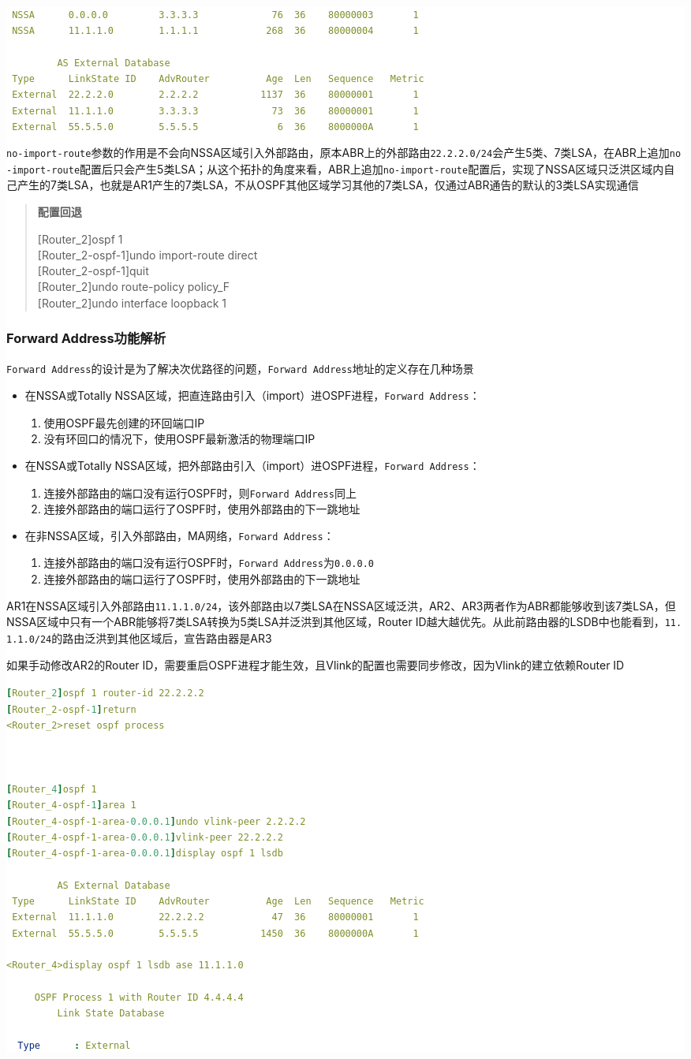```yaml
 NSSA      0.0.0.0         3.3.3.3             76  36    80000003       1
 NSSA      11.1.1.0        1.1.1.1            268  36    80000004       1
 
		 AS External Database
 Type      LinkState ID    AdvRouter          Age  Len   Sequence   Metric
 External  22.2.2.0        2.2.2.2           1137  36    80000001       1
 External  11.1.1.0        3.3.3.3             73  36    80000001       1
 External  55.5.5.0        5.5.5.5              6  36    8000000A       1
```

`no-import-route`参数的作用是不会向NSSA区域引入外部路由，原本ABR上的外部路由`22.2.2.0/24`会产生5类、7类LSA，在ABR上追加`no-import-route`配置后只会产生5类LSA；从这个拓扑的角度来看，ABR上追加`no-import-route`配置后，实现了NSSA区域只泛洪区域内自己产生的7类LSA，也就是AR1产生的7类LSA，不从OSPF其他区域学习其他的7类LSA，仅通过ABR通告的默认的3类LSA实现通信

> **配置回退**
>
> [Router_2]ospf 1 <br />
> [Router_2-ospf-1]undo import-route direct <br />
> [Router_2-ospf-1]quit <br />
> [Router_2]undo route-policy policy_F <br />
> [Router_2]undo interface loopback 1

### Forward Address功能解析

`Forward Address`的设计是为了解决次优路径的问题，`Forward Address`地址的定义存在几种场景

- 在NSSA或Totally NSSA区域，把直连路由引入（import）进OSPF进程，`Forward Address`：
  1. 使用OSPF最先创建的环回端口IP
  2. 没有环回口的情况下，使用OSPF最新激活的物理端口IP

- 在NSSA或Totally NSSA区域，把外部路由引入（import）进OSPF进程，`Forward Address`：
  1. 连接外部路由的端口没有运行OSPF时，则`Forward Address`同上
  2. 连接外部路由的端口运行了OSPF时，使用外部路由的下一跳地址

- 在非NSSA区域，引入外部路由，MA网络，`Forward Address`：
  1. 连接外部路由的端口没有运行OSPF时，`Forward Address`为`0.0.0.0`
  2. 连接外部路由的端口运行了OSPF时，使用外部路由的下一跳地址

AR1在NSSA区域引入外部路由`11.1.1.0/24`，该外部路由以7类LSA在NSSA区域泛洪，AR2、AR3两者作为ABR都能够收到该7类LSA，但NSSA区域中只有一个ABR能够将7类LSA转换为5类LSA并泛洪到其他区域，Router ID越大越优先。从此前路由器的LSDB中也能看到，`11.1.1.0/24`的路由泛洪到其他区域后，宣告路由器是AR3

如果手动修改AR2的Router ID，需要重启OSPF进程才能生效，且Vlink的配置也需要同步修改，因为Vlink的建立依赖Router ID

```yaml
[Router_2]ospf 1 router-id 22.2.2.2
[Router_2-ospf-1]return
<Router_2>reset ospf process



[Router_4]ospf 1
[Router_4-ospf-1]area 1
[Router_4-ospf-1-area-0.0.0.1]undo vlink-peer 2.2.2.2
[Router_4-ospf-1-area-0.0.0.1]vlink-peer 22.2.2.2
[Router_4-ospf-1-area-0.0.0.1]display ospf 1 lsdb

		 AS External Database
 Type      LinkState ID    AdvRouter          Age  Len   Sequence   Metric
 External  11.1.1.0        22.2.2.2            47  36    80000001       1
 External  55.5.5.0        5.5.5.5           1450  36    8000000A       1

<Router_4>display ospf 1 lsdb ase 11.1.1.0

	 OSPF Process 1 with Router ID 4.4.4.4
		 Link State Database

  Type      : External
```